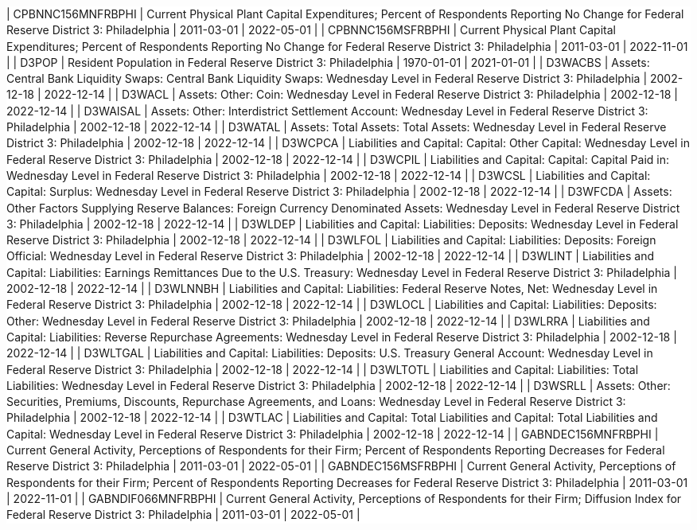 | CPBNNC156MNFRBPHI     | Current Physical Plant Capital Expenditures; Percent of Respondents Reporting No Change for Federal Reserve District 3: Philadelphia                                            | 2011-03-01          | 2022-05-01        |
| CPBNNC156MSFRBPHI     | Current Physical Plant Capital Expenditures; Percent of Respondents Reporting No Change for Federal Reserve District 3: Philadelphia                                            | 2011-03-01          | 2022-11-01        |
| D3POP                 | Resident Population in Federal Reserve District 3: Philadelphia                                                                                                                 | 1970-01-01          | 2021-01-01        |
| D3WACBS               | Assets: Central Bank Liquidity Swaps: Central Bank Liquidity Swaps: Wednesday Level in Federal Reserve District 3: Philadelphia                                                 | 2002-12-18          | 2022-12-14        |
| D3WACL                | Assets: Other: Coin: Wednesday Level in Federal Reserve District 3: Philadelphia                                                                                                | 2002-12-18          | 2022-12-14        |
| D3WAISAL              | Assets: Other: Interdistrict Settlement Account: Wednesday Level in Federal Reserve District 3: Philadelphia                                                                    | 2002-12-18          | 2022-12-14        |
| D3WATAL               | Assets: Total Assets: Total Assets: Wednesday Level in Federal Reserve District 3: Philadelphia                                                                                 | 2002-12-18          | 2022-12-14        |
| D3WCPCA               | Liabilities and Capital: Capital: Other Capital: Wednesday Level in Federal Reserve District 3: Philadelphia                                                                    | 2002-12-18          | 2022-12-14        |
| D3WCPIL               | Liabilities and Capital: Capital: Capital Paid in: Wednesday Level in Federal Reserve District 3: Philadelphia                                                                  | 2002-12-18          | 2022-12-14        |
| D3WCSL                | Liabilities and Capital: Capital: Surplus: Wednesday Level in Federal Reserve District 3: Philadelphia                                                                          | 2002-12-18          | 2022-12-14        |
| D3WFCDA               | Assets: Other Factors Supplying Reserve Balances: Foreign Currency Denominated Assets: Wednesday Level in Federal Reserve District 3: Philadelphia                              | 2002-12-18          | 2022-12-14        |
| D3WLDEP               | Liabilities and Capital: Liabilities: Deposits: Wednesday Level in Federal Reserve District 3: Philadelphia                                                                     | 2002-12-18          | 2022-12-14        |
| D3WLFOL               | Liabilities and Capital: Liabilities: Deposits: Foreign Official: Wednesday Level in Federal Reserve District 3: Philadelphia                                                   | 2002-12-18          | 2022-12-14        |
| D3WLINT               | Liabilities and Capital: Liabilities: Earnings Remittances Due to the U.S. Treasury: Wednesday Level in Federal Reserve District 3: Philadelphia                                | 2002-12-18          | 2022-12-14        |
| D3WLNNBH              | Liabilities and Capital: Liabilities: Federal Reserve Notes, Net: Wednesday Level in Federal Reserve District 3: Philadelphia                                                   | 2002-12-18          | 2022-12-14        |
| D3WLOCL               | Liabilities and Capital: Liabilities: Deposits: Other: Wednesday Level in Federal Reserve District 3: Philadelphia                                                              | 2002-12-18          | 2022-12-14        |
| D3WLRRA               | Liabilities and Capital: Liabilities: Reverse Repurchase Agreements: Wednesday Level in Federal Reserve District 3: Philadelphia                                                | 2002-12-18          | 2022-12-14        |
| D3WLTGAL              | Liabilities and Capital: Liabilities: Deposits: U.S. Treasury General Account: Wednesday Level in Federal Reserve District 3: Philadelphia                                      | 2002-12-18          | 2022-12-14        |
| D3WLTOTL              | Liabilities and Capital: Liabilities: Total Liabilities: Wednesday Level in Federal Reserve District 3: Philadelphia                                                            | 2002-12-18          | 2022-12-14        |
| D3WSRLL               | Assets: Other: Securities, Premiums, Discounts, Repurchase Agreements, and Loans: Wednesday Level in Federal Reserve District 3: Philadelphia                                   | 2002-12-18          | 2022-12-14        |
| D3WTLAC               | Liabilities and Capital: Total Liabilities and Capital: Total Liabilities and Capital: Wednesday Level in Federal Reserve District 3: Philadelphia                              | 2002-12-18          | 2022-12-14        |
| GABNDEC156MNFRBPHI    | Current General Activity, Perceptions of Respondents for their Firm; Percent of Respondents Reporting Decreases for Federal Reserve District 3: Philadelphia                    | 2011-03-01          | 2022-05-01        |
| GABNDEC156MSFRBPHI    | Current General Activity, Perceptions of Respondents for their Firm; Percent of Respondents Reporting Decreases for Federal Reserve District 3: Philadelphia                    | 2011-03-01          | 2022-11-01        |
| GABNDIF066MNFRBPHI    | Current General Activity, Perceptions of Respondents for their Firm; Diffusion Index for Federal Reserve District 3: Philadelphia                                               | 2011-03-01          | 2022-05-01        |